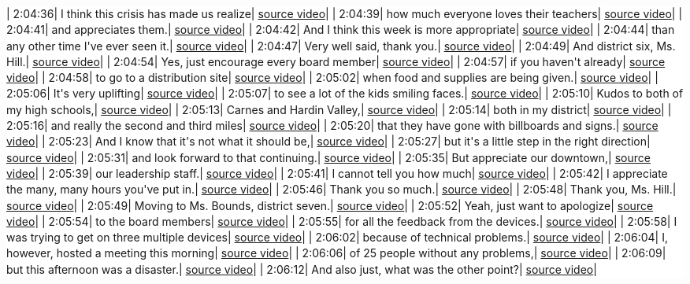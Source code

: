 | 2:04:36| I think this crisis has made us realize| [source video](https://archive.org/details/school-board-ws-4178-200506?start=7476)|
| 2:04:39| how much everyone loves their teachers| [source video](https://archive.org/details/school-board-ws-4178-200506?start=7479)|
| 2:04:41| and appreciates them.| [source video](https://archive.org/details/school-board-ws-4178-200506?start=7481)|
| 2:04:42| And I think this week is more appropriate| [source video](https://archive.org/details/school-board-ws-4178-200506?start=7482)|
| 2:04:44| than any other time I've ever seen it.| [source video](https://archive.org/details/school-board-ws-4178-200506?start=7484)|
| 2:04:47| Very well said, thank you.| [source video](https://archive.org/details/school-board-ws-4178-200506?start=7487)|
| 2:04:49| And district six, Ms. Hill.| [source video](https://archive.org/details/school-board-ws-4178-200506?start=7489)|
| 2:04:54| Yes, just encourage every board member| [source video](https://archive.org/details/school-board-ws-4178-200506?start=7494)|
| 2:04:57| if you haven't already| [source video](https://archive.org/details/school-board-ws-4178-200506?start=7497)|
| 2:04:58| to go to a distribution site| [source video](https://archive.org/details/school-board-ws-4178-200506?start=7498)|
| 2:05:02| when food and supplies are being given.| [source video](https://archive.org/details/school-board-ws-4178-200506?start=7502)|
| 2:05:06| It's very uplifting| [source video](https://archive.org/details/school-board-ws-4178-200506?start=7506)|
| 2:05:07| to see a lot of the kids smiling faces.| [source video](https://archive.org/details/school-board-ws-4178-200506?start=7507)|
| 2:05:10| Kudos to both of my high schools,| [source video](https://archive.org/details/school-board-ws-4178-200506?start=7510)|
| 2:05:13| Carnes and Hardin Valley,| [source video](https://archive.org/details/school-board-ws-4178-200506?start=7513)|
| 2:05:14| both in my district| [source video](https://archive.org/details/school-board-ws-4178-200506?start=7514)|
| 2:05:16| and really the second and third miles| [source video](https://archive.org/details/school-board-ws-4178-200506?start=7516)|
| 2:05:20| that they have gone with billboards and signs.| [source video](https://archive.org/details/school-board-ws-4178-200506?start=7520)|
| 2:05:23| And I know that it's not what it should be,| [source video](https://archive.org/details/school-board-ws-4178-200506?start=7523)|
| 2:05:27| but it's a little step in the right direction| [source video](https://archive.org/details/school-board-ws-4178-200506?start=7527)|
| 2:05:31| and look forward to that continuing.| [source video](https://archive.org/details/school-board-ws-4178-200506?start=7531)|
| 2:05:35| But appreciate our downtown,| [source video](https://archive.org/details/school-board-ws-4178-200506?start=7535)|
| 2:05:39| our leadership staff.| [source video](https://archive.org/details/school-board-ws-4178-200506?start=7539)|
| 2:05:41| I cannot tell you how much| [source video](https://archive.org/details/school-board-ws-4178-200506?start=7541)|
| 2:05:42| I appreciate the many, many hours you've put in.| [source video](https://archive.org/details/school-board-ws-4178-200506?start=7542)|
| 2:05:46| Thank you so much.| [source video](https://archive.org/details/school-board-ws-4178-200506?start=7546)|
| 2:05:48| Thank you, Ms. Hill.| [source video](https://archive.org/details/school-board-ws-4178-200506?start=7548)|
| 2:05:49| Moving to Ms. Bounds, district seven.| [source video](https://archive.org/details/school-board-ws-4178-200506?start=7549)|
| 2:05:52| Yeah, just want to apologize| [source video](https://archive.org/details/school-board-ws-4178-200506?start=7552)|
| 2:05:54| to the board members| [source video](https://archive.org/details/school-board-ws-4178-200506?start=7554)|
| 2:05:55| for all the feedback from the devices.| [source video](https://archive.org/details/school-board-ws-4178-200506?start=7555)|
| 2:05:58| I was trying to get on three multiple devices| [source video](https://archive.org/details/school-board-ws-4178-200506?start=7558)|
| 2:06:02| because of technical problems.| [source video](https://archive.org/details/school-board-ws-4178-200506?start=7562)|
| 2:06:04| I, however, hosted a meeting this morning| [source video](https://archive.org/details/school-board-ws-4178-200506?start=7564)|
| 2:06:06| of 25 people without any problems,| [source video](https://archive.org/details/school-board-ws-4178-200506?start=7566)|
| 2:06:09| but this afternoon was a disaster.| [source video](https://archive.org/details/school-board-ws-4178-200506?start=7569)|
| 2:06:12| And also just, what was the other point?| [source video](https://archive.org/details/school-board-ws-4178-200506?start=7572)|